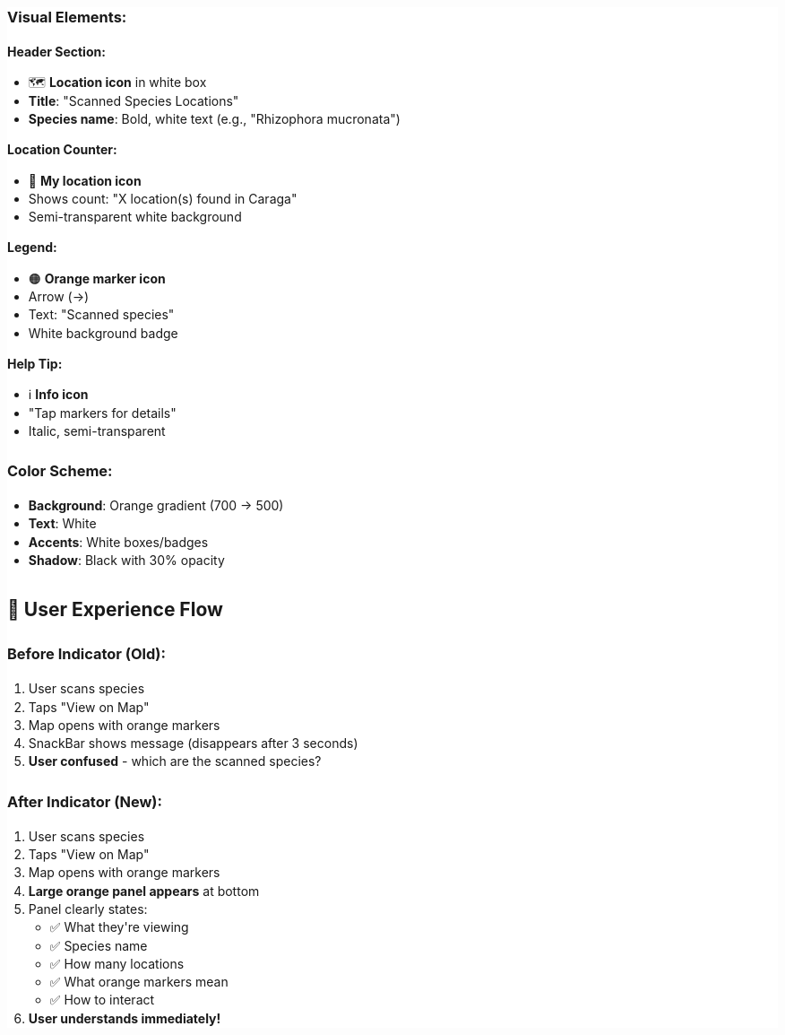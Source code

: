 ### Visual Elements:

**Header Section:**
- 🗺️ **Location icon** in white box
- **Title**: "Scanned Species Locations"
- **Species name**: Bold, white text (e.g., "Rhizophora mucronata")

**Location Counter:**
- 📍 **My location icon**
- Shows count: "X location(s) found in Caraga"
- Semi-transparent white background

**Legend:**
- 🟠 **Orange marker icon**
- Arrow (→)
- Text: "Scanned species"
- White background badge

**Help Tip:**
- ℹ️ **Info icon**
- "Tap markers for details"
- Italic, semi-transparent

### Color Scheme:
- **Background**: Orange gradient (700 → 500)
- **Text**: White
- **Accents**: White boxes/badges
- **Shadow**: Black with 30% opacity

## 📱 User Experience Flow

### Before Indicator (Old):
1. User scans species
2. Taps "View on Map"
3. Map opens with orange markers
4. SnackBar shows message (disappears after 3 seconds)
5. **User confused** - which are the scanned species?

### After Indicator (New):
1. User scans species
2. Taps "View on Map"
3. Map opens with orange markers
4. **Large orange panel appears** at bottom
5. Panel clearly states:
   - ✅ What they're viewing
   - ✅ Species name
   - ✅ How many locations
   - ✅ What orange markers mean
   - ✅ How to interact
6. **User understands immediately!**
